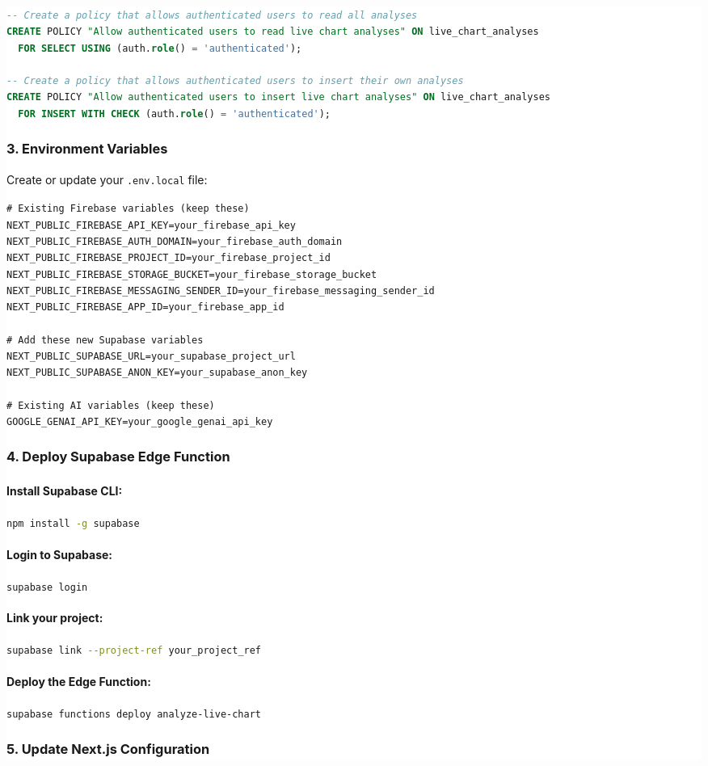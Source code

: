 ```sql
-- Create a policy that allows authenticated users to read all analyses
CREATE POLICY "Allow authenticated users to read live chart analyses" ON live_chart_analyses
  FOR SELECT USING (auth.role() = 'authenticated');

-- Create a policy that allows authenticated users to insert their own analyses
CREATE POLICY "Allow authenticated users to insert live chart analyses" ON live_chart_analyses
  FOR INSERT WITH CHECK (auth.role() = 'authenticated');
```

### 3. Environment Variables

Create or update your `.env.local` file:

```env
# Existing Firebase variables (keep these)
NEXT_PUBLIC_FIREBASE_API_KEY=your_firebase_api_key
NEXT_PUBLIC_FIREBASE_AUTH_DOMAIN=your_firebase_auth_domain
NEXT_PUBLIC_FIREBASE_PROJECT_ID=your_firebase_project_id
NEXT_PUBLIC_FIREBASE_STORAGE_BUCKET=your_firebase_storage_bucket
NEXT_PUBLIC_FIREBASE_MESSAGING_SENDER_ID=your_firebase_messaging_sender_id
NEXT_PUBLIC_FIREBASE_APP_ID=your_firebase_app_id

# Add these new Supabase variables
NEXT_PUBLIC_SUPABASE_URL=your_supabase_project_url
NEXT_PUBLIC_SUPABASE_ANON_KEY=your_supabase_anon_key

# Existing AI variables (keep these)
GOOGLE_GENAI_API_KEY=your_google_genai_api_key
```

### 4. Deploy Supabase Edge Function

#### Install Supabase CLI:
```bash
npm install -g supabase
```

#### Login to Supabase:
```bash
supabase login
```

#### Link your project:
```bash
supabase link --project-ref your_project_ref
```

#### Deploy the Edge Function:
```bash
supabase functions deploy analyze-live-chart
```

### 5. Update Next.js Configuration
